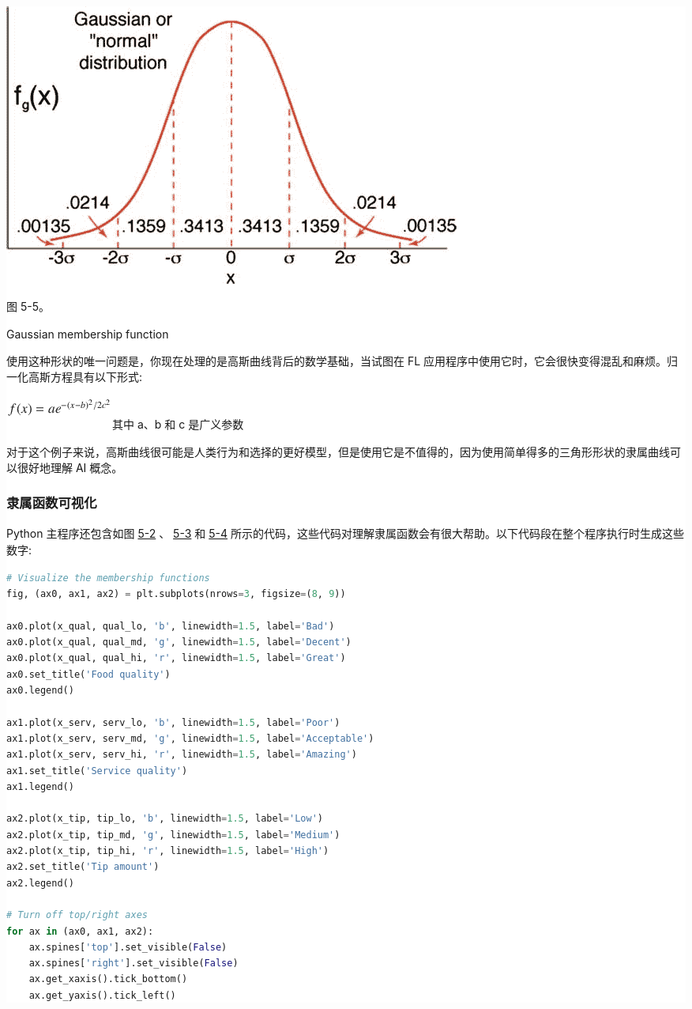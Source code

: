 ![A436848_1_En_5_Fig5_HTML.jpg](img/A436848_1_En_5_Fig5_HTML.jpg)

图 5-5。

Gaussian membership function

使用这种形状的唯一问题是，你现在处理的是高斯曲线背后的数学基础，当试图在 FL 应用程序中使用它时，它会很快变得混乱和麻烦。归一化高斯方程具有以下形式:

![$$ f(x)= a{e}^{-{\left( x- b\right)}^2/2{c}^2} $$](img/A436848_1_En_5_Chapter_IEq1.gif)其中 a、b 和 c 是广义参数

对于这个例子来说，高斯曲线很可能是人类行为和选择的更好模型，但是使用它是不值得的，因为使用简单得多的三角形形状的隶属曲线可以很好地理解 AI 概念。

### 隶属函数可视化

Python 主程序还包含如图 [5-2](#Fig2) 、 [5-3](#Fig3) 和 [5-4](#Fig4) 所示的代码，这些代码对理解隶属函数会有很大帮助。以下代码段在整个程序执行时生成这些数字:

```py
# Visualize the membership functions
fig, (ax0, ax1, ax2) = plt.subplots(nrows=3, figsize=(8, 9))

ax0.plot(x_qual, qual_lo, 'b', linewidth=1.5, label='Bad')
ax0.plot(x_qual, qual_md, 'g', linewidth=1.5, label='Decent')
ax0.plot(x_qual, qual_hi, 'r', linewidth=1.5, label='Great')
ax0.set_title('Food quality')
ax0.legend()

ax1.plot(x_serv, serv_lo, 'b', linewidth=1.5, label='Poor')
ax1.plot(x_serv, serv_md, 'g', linewidth=1.5, label='Acceptable')
ax1.plot(x_serv, serv_hi, 'r', linewidth=1.5, label='Amazing')
ax1.set_title('Service quality')
ax1.legend()

ax2.plot(x_tip, tip_lo, 'b', linewidth=1.5, label='Low')
ax2.plot(x_tip, tip_md, 'g', linewidth=1.5, label='Medium')
ax2.plot(x_tip, tip_hi, 'r', linewidth=1.5, label='High')
ax2.set_title('Tip amount')
ax2.legend()

# Turn off top/right axes
for ax in (ax0, ax1, ax2):
    ax.spines['top'].set_visible(False)
    ax.spines['right'].set_visible(False)
    ax.get_xaxis().tick_bottom()
    ax.get_yaxis().tick_left()

```